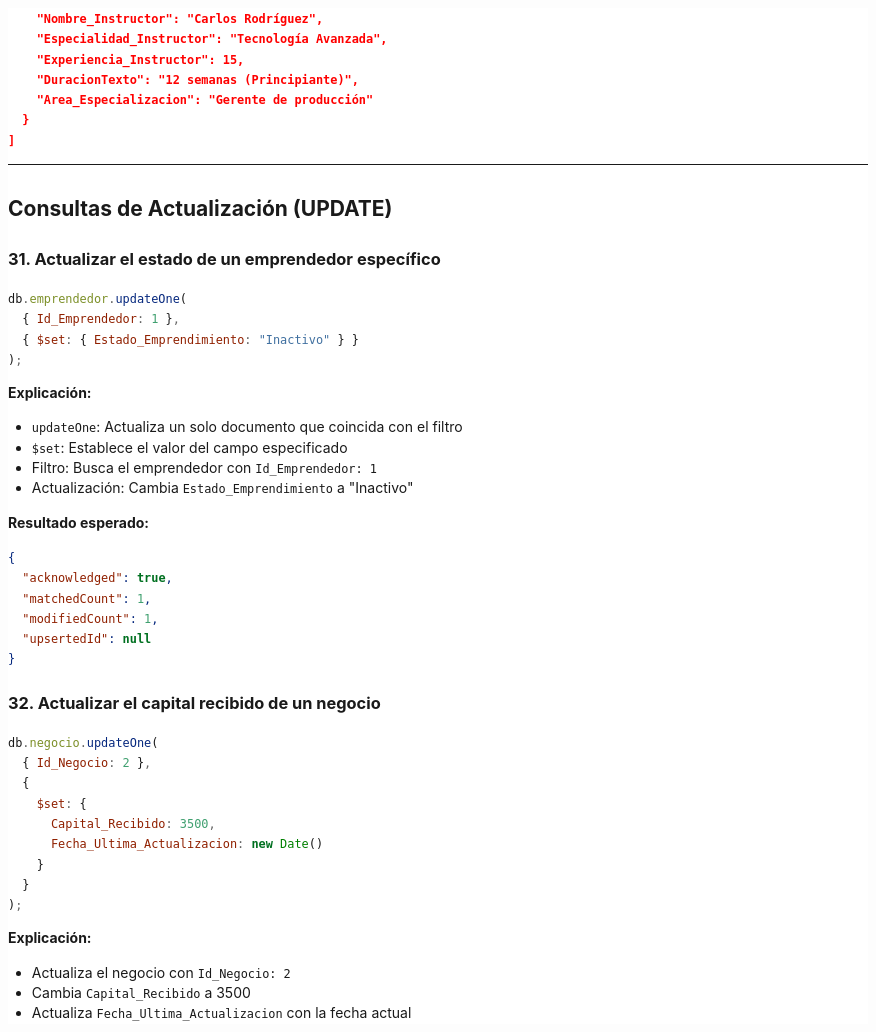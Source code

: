 ```json
    "Nombre_Instructor": "Carlos Rodríguez",
    "Especialidad_Instructor": "Tecnología Avanzada",
    "Experiencia_Instructor": 15,
    "DuracionTexto": "12 semanas (Principiante)",
    "Area_Especializacion": "Gerente de producción"
  }
]
```

---

## Consultas de Actualización (UPDATE)

### 31. Actualizar el estado de un emprendedor específico

```javascript
db.emprendedor.updateOne(
  { Id_Emprendedor: 1 },
  { $set: { Estado_Emprendimiento: "Inactivo" } }
);
```

**Explicación:**
- `updateOne`: Actualiza un solo documento que coincida con el filtro
- `$set`: Establece el valor del campo especificado
- Filtro: Busca el emprendedor con `Id_Emprendedor: 1`
- Actualización: Cambia `Estado_Emprendimiento` a "Inactivo"

**Resultado esperado:**
```json
{
  "acknowledged": true,
  "matchedCount": 1,
  "modifiedCount": 1,
  "upsertedId": null
}
```

### 32. Actualizar el capital recibido de un negocio

```javascript
db.negocio.updateOne(
  { Id_Negocio: 2 },
  { 
    $set: { 
      Capital_Recibido: 3500,
      Fecha_Ultima_Actualizacion: new Date()
    } 
  }
);
```

**Explicación:**
- Actualiza el negocio con `Id_Negocio: 2`
- Cambia `Capital_Recibido` a 3500
- Actualiza `Fecha_Ultima_Actualizacion` con la fecha actual
